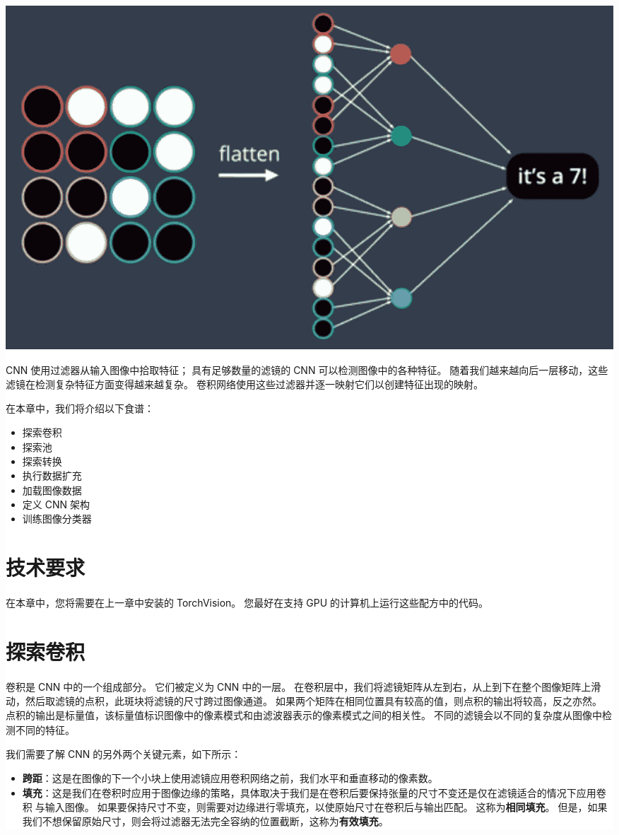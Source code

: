 ![](img/ae0349d2-67ef-4b56-b530-7c349847db18.png)

CNN 使用过滤器从输入图像中拾取特征； 具有足够数量的滤镜的 CNN 可以检测图像中的各种特征。 随着我们越来越向后一层移动，这些滤镜在检测复杂特征方面变得越来越复杂。 卷积网络使用这些过滤器并逐一映射它们以创建特征出现的映射。

在本章中，我们将介绍以下食谱：

*   探索卷积
*   探索池
*   探索转换
*   执行数据扩充
*   加载图像数据
*   定义 CNN 架构
*   训练图像分类器

# 技术要求

在本章中，您将需要在上一章中安装的 TorchVision。 您最好在支持 GPU 的计算机上运行这些配方中的代码。

# 探索卷积

卷积是 CNN 中的一个组成部分。 它们被定义为 CNN 中的一层。 在卷积层中，我们将滤镜矩阵从左到右，从上到下在整个图像矩阵上滑动，然后取滤镜的点积，此斑块将滤镜的尺寸跨过图像通道。 如果两个矩阵在相同位置具有较高的值，则点积的输出将较高，反之亦然。 点积的输出是标量值，该标量值标识图像中的像素模式和由滤波器表示的像素模式之间的相关性。 不同的滤镜会以不同的复杂度从图像中检测不同的特征。

我们需要了解 CNN 的另外两个关键元素，如下所示：

*   **跨距**：这是在图像的下一个小块上使用滤镜应用卷积网络之前，我们水平和垂直移动的像素数。
*   **填充**：这是我们在卷积时应用于图像边缘的策略，具体取决于我们是在卷积后要保持张量的尺寸不变还是仅在滤镜适合的情况下应用卷积 与输入图像。 如果要保持尺寸不变，则需要对边缘进行零填充，以使原始尺寸在卷积后与输出匹配。 这称为**相同填充**。 但是，如果我们不想保留原始尺寸，则会将过滤器无法完全容纳的位置截断，这称为**有效填充**。
